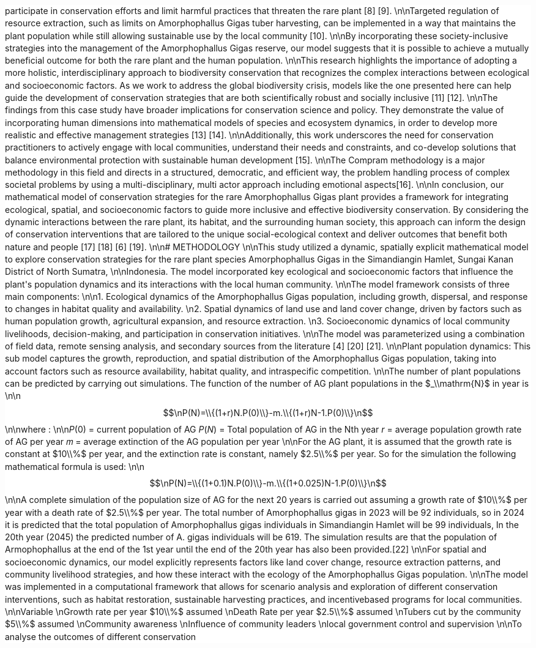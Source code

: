 participate in conservation efforts and limit harmful practices that threaten the rare plant [8] [9].  \n\nTargeted regulation of resource extraction, such as limits on Amorphophallus Gigas tuber harvesting, can be implemented in a way that maintains the plant population while still allowing sustainable use by the local community [10].  \n\nBy incorporating these society-inclusive strategies into the management of the Amorphophallus Gigas reserve, our model suggests that it is possible to achieve a mutually beneficial outcome for both the rare plant and the human population.  \n\nThis research highlights the importance of adopting a more holistic, interdisciplinary approach to biodiversity conservation that recognizes the complex interactions between ecological and socioeconomic factors. As we work to address the global biodiversity crisis, models like the one presented here can help guide the development of conservation strategies that are both scientifically robust and socially inclusive [11] [12].  \n\nThe findings from this case study have broader implications for conservation science and policy. They demonstrate the value of incorporating human dimensions into mathematical models of species and ecosystem dynamics, in order to develop more realistic and effective management strategies [13] [14].  \n\nAdditionally, this work underscores the need for conservation practitioners to actively engage with local communities, understand their needs and constraints, and co-develop solutions that balance environmental protection with sustainable human development [15].  \n\nThe Compram methodology is a major methodology in this field and directs in a structured, democratic, and efficient way, the problem handling process of complex societal problems by using a multi-disciplinary, multi actor approach including emotional aspects[16].  \n\nIn conclusion, our mathematical model of conservation strategies for the rare Amorphophallus Gigas plant provides a framework for integrating ecological, spatial, and socioeconomic factors to guide more inclusive and effective biodiversity conservation. By considering the dynamic interactions between the rare plant, its habitat, and the surrounding human society, this approach can inform the design of conservation interventions that are tailored to the unique social-ecological context and deliver outcomes that benefit both nature and people [17] [18] [6] [19].  \n\n# METHODOLOGY  \n\nThis study utilized a dynamic, spatially explicit mathematical model to explore conservation strategies for the rare plant species Amorphophallus Gigas in the Simandiangin Hamlet, Sungai Kanan District of North Sumatra,  \n\nIndonesia. The model incorporated key ecological and socioeconomic factors that influence the plant's population dynamics and its interactions with the local human community.  \n\nThe model framework consists of three main components:  \n\n1. Ecological dynamics of the Amorphophallus Gigas population, including growth, dispersal, and response to changes in habitat quality and availability.   \n2. Spatial dynamics of land use and land cover change, driven by factors such as human population growth, agricultural expansion, and resource extraction.   \n3. Socioeconomic dynamics of local community livelihoods, decision-making, and participation in conservation initiatives.  \n\nThe model was parameterized using a combination of field data, remote sensing analysis, and secondary sources from the literature [4] [20] [21].  \n\nPlant population dynamics: This sub model captures the growth, reproduction, and spatial distribution of the Amorphophallus Gigas population, taking into account factors such as resource availability, habitat quality, and intraspecific competition.  \n\nThe number of plant populations can be predicted by carrying out simulations. The function of the number of AG plant populations in the $_\\mathrm{N}$ in year is  \n\n$$\nP(N)=\\{(1+r)N.P(0)\\}-m.\\{(1+r)N-1.P(0)\\}\n$$  \n\nwhere :  \n\n$P(0)$ $=$ current population of  AG $P(N)$ $=$ Total population of AG in the Nth year $r$ $=$ average population growth rate of  AG per year 𝑚 $=$ average extinction of the  AG population per year  \n\nFor the AG plant, it is assumed that the growth rate is constant at $10\\%$ per year, and the extinction rate is constant, namely $2.5\\%$ per year. So for the simulation the following mathematical formula is used:  \n\n$$\nP(N)=\\{(1+0.1)N.P(0)\\}-m.\\{(1+0.025)N-1.P(0)\\}\n$$  \n\nA complete simulation of the population size of AG for the next 20 years is carried out assuming a growth rate of $10\\%$ per year with a death rate of $2.5\\%$ per year. The total number of Amorphophallus gigas in 2023 will be 92 individuals, so in 2024 it is predicted that the total population of Amorphophallus gigas individuals in Simandiangin Hamlet will be 99 individuals, In the 20th year (2045) the predicted number of A. gigas individuals will be 619. The simulation results are that the population of Armophophallus at the end of the 1st year until the end of the 20th year has also been provided.[22]  \n\nFor spatial and socioeconomic dynamics, our model explicitly represents factors like land cover change, resource extraction patterns, and community livelihood strategies, and how these interact with the ecology of the Amorphophallus Gigas population.  \n\nThe model was implemented in a computational framework that allows for scenario analysis and exploration of different conservation interventions, such as habitat restoration, sustainable harvesting practices, and incentivebased programs for local communities.  \n\nVariable   \nGrowth rate per year $10\\%$ assumed   \nDeath Rate per year $2.5\\%$ assumed   \nTubers cut by the community $5\\%$ assumed   \nCommunity awareness   \nInfluence of community leaders   \nlocal government control and supervision  \n\nTo analyse the outcomes of different conservation